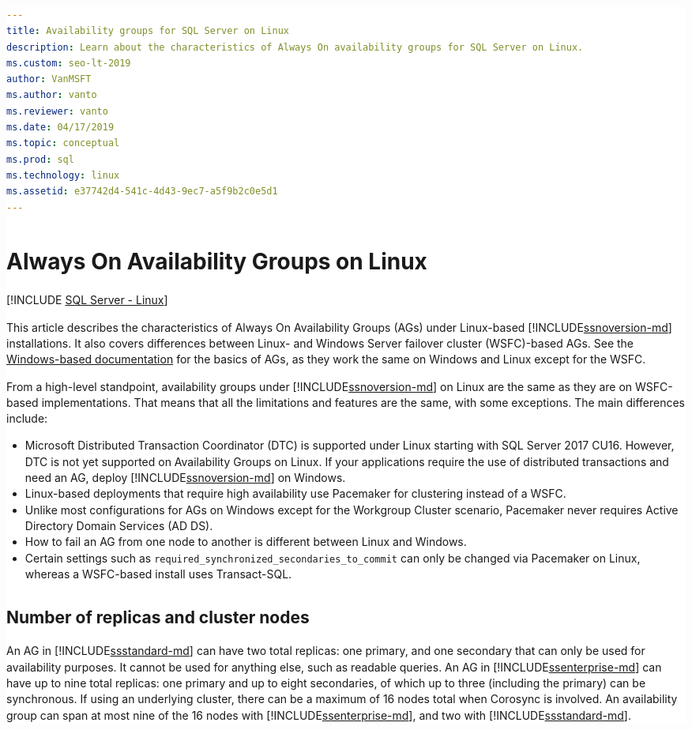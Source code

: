 ```yaml
---
title: Availability groups for SQL Server on Linux
description: Learn about the characteristics of Always On availability groups for SQL Server on Linux. 
ms.custom: seo-lt-2019
author: VanMSFT
ms.author: vanto
ms.reviewer: vanto
ms.date: 04/17/2019
ms.topic: conceptual
ms.prod: sql
ms.technology: linux
ms.assetid: e37742d4-541c-4d43-9ec7-a5f9b2c0e5d1 
---
```


# Always On Availability Groups on Linux

[!INCLUDE [SQL Server - Linux](../includes/applies-to-version/sql-linux.md)]

This article describes the characteristics of Always On Availability Groups (AGs) under Linux-based [!INCLUDE[ssnoversion-md](../includes/ssnoversion-md.md)] installations. It also covers differences between Linux- and Windows Server failover cluster (WSFC)-based AGs. See the [Windows-based documentation](../database-engine/availability-groups/windows/overview-of-always-on-availability-groups-sql-server.md) for the basics of AGs, as they work the same on Windows and Linux except for the WSFC.

From a high-level standpoint, availability groups under [!INCLUDE[ssnoversion-md](../includes/ssnoversion-md.md)] on Linux are the same as they are on WSFC-based implementations. That means that all the limitations and features are the same, with some exceptions. The main differences include:

-   Microsoft Distributed Transaction Coordinator (DTC) is supported under Linux starting with SQL Server 2017 CU16. However, DTC is not yet supported on Availability Groups on Linux. If your applications require the use of distributed transactions and need an AG, deploy [!INCLUDE[ssnoversion-md](../includes/ssnoversion-md.md)] on Windows.
-   Linux-based deployments that require high availability use Pacemaker for clustering instead of a WSFC.
-   Unlike most configurations for AGs on Windows except for the Workgroup Cluster scenario, Pacemaker never requires Active Directory Domain Services (AD DS).
-   How to fail an AG from one node to another is different between Linux and Windows.
-   Certain settings such as `required_synchronized_secondaries_to_commit` can only be changed via Pacemaker on Linux, whereas a WSFC-based install uses Transact-SQL.

## Number of replicas and cluster nodes

An AG in [!INCLUDE[ssstandard-md](../includes/ssstandard-md.md)] can have two total replicas: one primary, and one secondary that can only be used for availability purposes. It cannot be used for anything else, such as readable queries. An AG in [!INCLUDE[ssenterprise-md](../includes/ssenterprise-md.md)] can have up to nine total replicas: one primary and up to eight secondaries, of which up to three (including the primary) can be synchronous. If using an underlying cluster, there can be a maximum of 16 nodes total when Corosync is involved. An availability group can span at most nine of the 16 nodes with [!INCLUDE[ssenterprise-md](../includes/ssenterprise-md.md)], and two with [!INCLUDE[ssstandard-md](../includes/ssstandard-md.md)].
